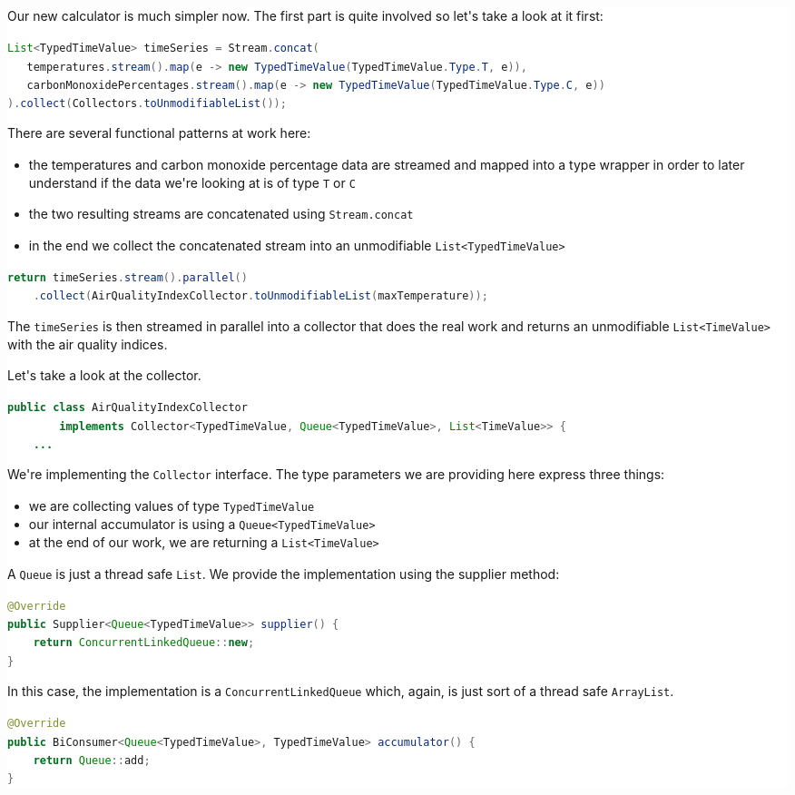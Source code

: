 Our new calculator is much simpler now. The first part is quite involved so
let's take a look at it first:

```java
List<TypedTimeValue> timeSeries = Stream.concat(
   temperatures.stream().map(e -> new TypedTimeValue(TypedTimeValue.Type.T, e)),
   carbonMonoxidePercentages.stream().map(e -> new TypedTimeValue(TypedTimeValue.Type.C, e))
).collect(Collectors.toUnmodifiableList());
```

There are several functional patterns at work here:

- the temperatures and carbon monoxide percentage data are streamed and mapped
  into a type wrapper in order to later understand if the data we're looking at
  is of type `T` or `C`

- the two resulting streams are concatenated using `Stream.concat`

- in the end we collect the concatenated stream into an unmodifiable
  `List<TypedTimeValue>`

```java
return timeSeries.stream().parallel()
    .collect(AirQualityIndexCollector.toUnmodifiableList(maxTemperature));
```

The `timeSeries` is then streamed in parallel into a collector that does the
real work and returns an unmodifiable `List<TimeValue>` with the air quality
indices.

Let's take a look at the collector.

```java
public class AirQualityIndexCollector
        implements Collector<TypedTimeValue, Queue<TypedTimeValue>, List<TimeValue>> {
    ...
```

We're implementing the `Collector` interface. The type parameters we are
providing here express three things:

- we are collecting values of type `TypedTimeValue`
- our internal accumulator is using a `Queue<TypedTimeValue>`
- at the end of our work, we are returning a `List<TimeValue>`

A `Queue` is just a thread safe `List`. We provide the implementation using the
supplier method:

```java
@Override
public Supplier<Queue<TypedTimeValue>> supplier() {
    return ConcurrentLinkedQueue::new;
}
```

In this case, the implementation is a `ConcurrentLinkedQueue` which, again, is
just sort of a thread safe `ArrayList`.

```java
@Override
public BiConsumer<Queue<TypedTimeValue>, TypedTimeValue> accumulator() {
    return Queue::add;
}
```
